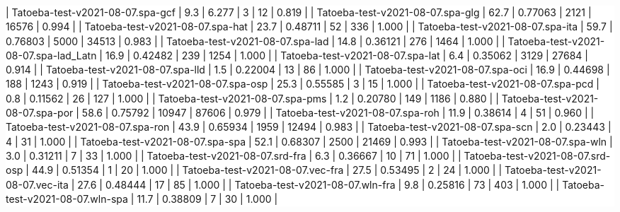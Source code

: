 | Tatoeba-test-v2021-08-07.spa-gcf 	| 9.3 	| 6.277 	| 3 	| 12 	| 0.819 |
| Tatoeba-test-v2021-08-07.spa-glg 	| 62.7 	| 0.77063 	| 2121 	| 16576 	| 0.994 |
| Tatoeba-test-v2021-08-07.spa-hat 	| 23.7 	| 0.48711 	| 52 	| 336 	| 1.000 |
| Tatoeba-test-v2021-08-07.spa-ita 	| 59.7 	| 0.76803 	| 5000 	| 34513 	| 0.983 |
| Tatoeba-test-v2021-08-07.spa-lad 	| 14.8 	| 0.36121 	| 276 	| 1464 	| 1.000 |
| Tatoeba-test-v2021-08-07.spa-lad_Latn 	| 16.9 	| 0.42482 	| 239 	| 1254 	| 1.000 |
| Tatoeba-test-v2021-08-07.spa-lat 	| 6.4 	| 0.35062 	| 3129 	| 27684 	| 0.914 |
| Tatoeba-test-v2021-08-07.spa-lld 	| 1.5 	| 0.22004 	| 13 	| 86 	| 1.000 |
| Tatoeba-test-v2021-08-07.spa-oci 	| 16.9 	| 0.44698 	| 188 	| 1243 	| 0.919 |
| Tatoeba-test-v2021-08-07.spa-osp 	| 25.3 	| 0.55585 	| 3 	| 15 	| 1.000 |
| Tatoeba-test-v2021-08-07.spa-pcd 	| 0.8 	| 0.11562 	| 26 	| 127 	| 1.000 |
| Tatoeba-test-v2021-08-07.spa-pms 	| 1.2 	| 0.20780 	| 149 	| 1186 	| 0.880 |
| Tatoeba-test-v2021-08-07.spa-por 	| 58.6 	| 0.75792 	| 10947 	| 87606 	| 0.979 |
| Tatoeba-test-v2021-08-07.spa-roh 	| 11.9 	| 0.38614 	| 4 	| 51 	| 0.960 |
| Tatoeba-test-v2021-08-07.spa-ron 	| 43.9 	| 0.65934 	| 1959 	| 12494 	| 0.983 |
| Tatoeba-test-v2021-08-07.spa-scn 	| 2.0 	| 0.23443 	| 4 	| 31 	| 1.000 |
| Tatoeba-test-v2021-08-07.spa-spa 	| 52.1 	| 0.68307 	| 2500 	| 21469 	| 0.993 |
| Tatoeba-test-v2021-08-07.spa-wln 	| 3.0 	| 0.31211 	| 7 	| 33 	| 1.000 |
| Tatoeba-test-v2021-08-07.srd-fra 	| 6.3 	| 0.36667 	| 10 	| 71 	| 1.000 |
| Tatoeba-test-v2021-08-07.srd-osp 	| 44.9 	| 0.51354 	| 1 	| 20 	| 1.000 |
| Tatoeba-test-v2021-08-07.vec-fra 	| 27.5 	| 0.53495 	| 2 	| 24 	| 1.000 |
| Tatoeba-test-v2021-08-07.vec-ita 	| 27.6 	| 0.48444 	| 17 	| 85 	| 1.000 |
| Tatoeba-test-v2021-08-07.wln-fra 	| 9.8 	| 0.25816 	| 73 	| 403 	| 1.000 |
| Tatoeba-test-v2021-08-07.wln-spa 	| 11.7 	| 0.38809 	| 7 	| 30 	| 1.000 |

